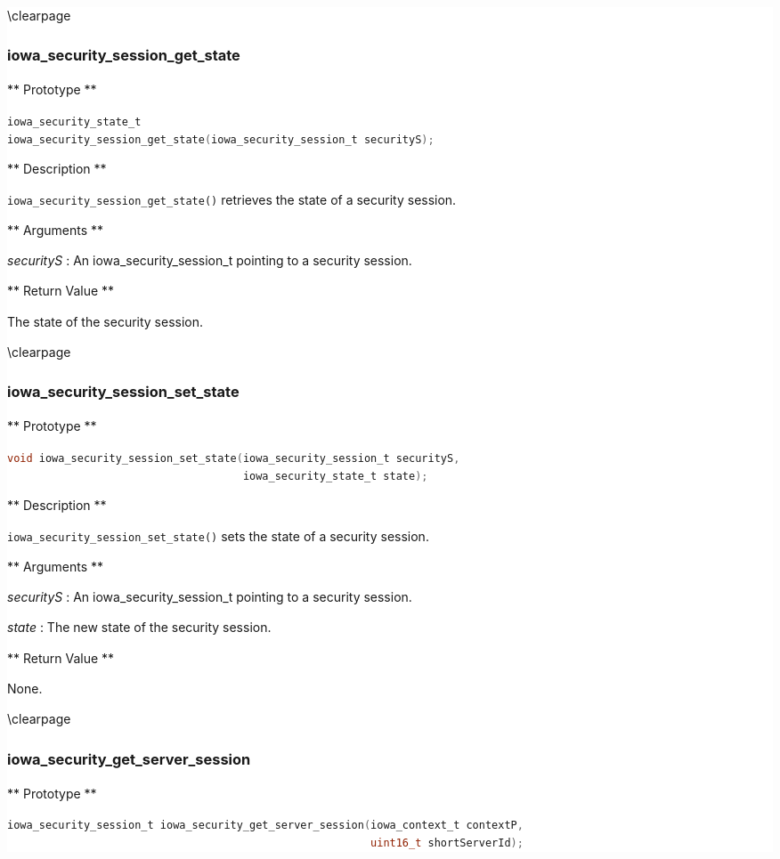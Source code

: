 \clearpage

### iowa_security_session_get_state

** Prototype **

```c
iowa_security_state_t
iowa_security_session_get_state(iowa_security_session_t securityS);
```

** Description **

`iowa_security_session_get_state()` retrieves the state of a security session.

** Arguments **

*securityS*
: An iowa_security_session_t pointing to a security session.

** Return Value **

The state of the security session.

\clearpage

### iowa_security_session_set_state

** Prototype **

```c
void iowa_security_session_set_state(iowa_security_session_t securityS,
                                     iowa_security_state_t state);
```

** Description **

`iowa_security_session_set_state()` sets the state of a security session.

** Arguments **

*securityS*
: An iowa_security_session_t pointing to a security session.

*state*
: The new state of the security session.

** Return Value **

None.

\clearpage

### iowa_security_get_server_session

** Prototype **

```c
iowa_security_session_t iowa_security_get_server_session(iowa_context_t contextP,
                                                         uint16_t shortServerId);

```
